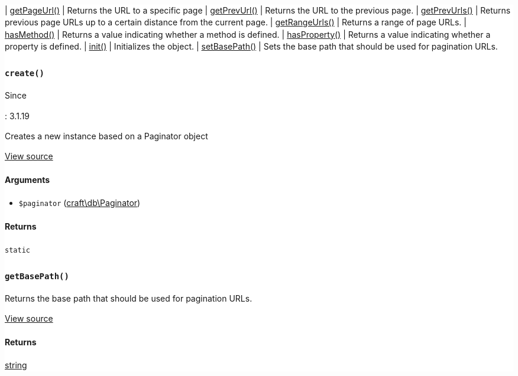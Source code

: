 | [getPageUrl()](craft-web-twig-variables-paginate.md#method-getpageurl)                                                                    | Returns the URL to a specific page
| [getPrevUrl()](craft-web-twig-variables-paginate.md#method-getprevurl)                                                                    | Returns the URL to the previous page.
| [getPrevUrls()](craft-web-twig-variables-paginate.md#method-getprevurls)                                                                  | Returns previous page URLs up to a certain distance from the current page.
| [getRangeUrls()](craft-web-twig-variables-paginate.md#method-getrangeurls)                                                                | Returns a range of page URLs.
| [hasMethod()](https://www.yiiframework.com/doc/api/2.0/yii-base-baseobject#hasMethod()-detail "Defined by yii\base\BaseObject")           | Returns a value indicating whether a method is defined.
| [hasProperty()](https://www.yiiframework.com/doc/api/2.0/yii-base-baseobject#hasProperty()-detail "Defined by yii\base\BaseObject")       | Returns a value indicating whether a property is defined.
| [init()](https://www.yiiframework.com/doc/api/2.0/yii-base-baseobject#init()-detail "Defined by yii\base\BaseObject")                     | Initializes the object.
| [setBasePath()](craft-web-twig-variables-paginate.md#method-setbasepath)                                                                  | Sets the base path that should be used for pagination URLs.

### `create()`



Since

:   3.1.19



Creates a new instance based on a Paginator object




[View source](https://github.com/craftcms/cms/blob/master/src/web/twig/variables/Paginate.php#L31-L43)


#### Arguments

- `$paginator` ([craft\db\Paginator](craft-db-paginator.md))

#### Returns

`static`



### `getBasePath()`





Returns the base path that should be used for pagination URLs.




[View source](https://github.com/craftcms/cms/blob/master/src/web/twig/variables/Paginate.php#L82-L88)



#### Returns

[string](http://php.net/language.types.string)
